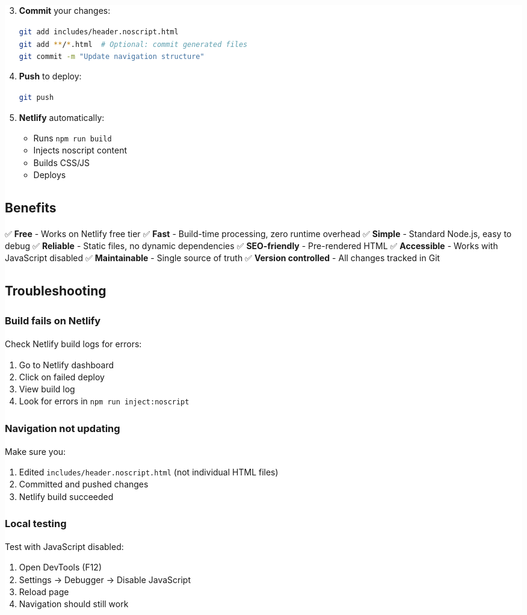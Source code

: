 3. **Commit** your changes:
   ```bash
   git add includes/header.noscript.html
   git add **/*.html  # Optional: commit generated files
   git commit -m "Update navigation structure"
   ```

4. **Push** to deploy:
   ```bash
   git push
   ```

5. **Netlify** automatically:
   - Runs `npm run build`
   - Injects noscript content
   - Builds CSS/JS
   - Deploys

## Benefits

✅ **Free** - Works on Netlify free tier
✅ **Fast** - Build-time processing, zero runtime overhead
✅ **Simple** - Standard Node.js, easy to debug
✅ **Reliable** - Static files, no dynamic dependencies
✅ **SEO-friendly** - Pre-rendered HTML
✅ **Accessible** - Works with JavaScript disabled
✅ **Maintainable** - Single source of truth
✅ **Version controlled** - All changes tracked in Git

## Troubleshooting

### Build fails on Netlify

Check Netlify build logs for errors:
1. Go to Netlify dashboard
2. Click on failed deploy
3. View build log
4. Look for errors in `npm run inject:noscript`

### Navigation not updating

Make sure you:
1. Edited `includes/header.noscript.html` (not individual HTML files)
2. Committed and pushed changes
3. Netlify build succeeded

### Local testing

Test with JavaScript disabled:
1. Open DevTools (F12)
2. Settings → Debugger → Disable JavaScript
3. Reload page
4. Navigation should still work
